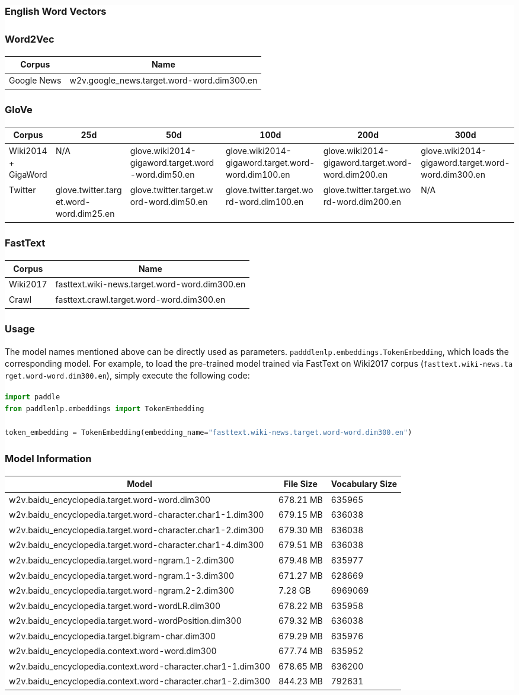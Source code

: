 ### English Word Vectors

### Word2Vec

| Corpus | Name |
|------|------|
| Google News | w2v.google_news.target.word-word.dim300.en |

### GloVe

| Corpus                | 25d     | 50d      | 100d    | 200d    | 300d   |
| -----------------   | ------   |  ------   | ------   | ------   | ------   |
| Wiki2014 + GigaWord | N/A | glove.wiki2014-gigaword.target.word-word.dim50.en | glove.wiki2014-gigaword.target.word-word.dim100.en | glove.wiki2014-gigaword.target.word-word.dim200.en | glove.wiki2014-gigaword.target.word-word.dim300.en |
| Twitter             | glove.twitter.target.word-word.dim25.en | glove.twitter.target.word-word.dim50.en | glove.twitter.target.word-word.dim100.en | glove.twitter.target.word-word.dim200.en | N/A |

### FastText

| Corpus | Name |
|------|------|
| Wiki2017 | fasttext.wiki-news.target.word-word.dim300.en |
| Crawl    | fasttext.crawl.target.word-word.dim300.en |

### Usage

The model names mentioned above can be directly used as parameters.
`padddlenlp.embeddings.TokenEmbedding`, which loads the corresponding model. For example, to load the pre-trained model trained via FastText on Wiki2017 corpus (`fasttext.wiki-news.target.word-word.dim300.en`), simply execute the following code:

```python
import paddle
from paddlenlp.embeddings import TokenEmbedding

token_embedding = TokenEmbedding(embedding_name="fasttext.wiki-news.target.word-word.dim300.en")
```
### Model Information

| Model | File Size | Vocabulary Size |
|-----|---------|---------|
| w2v.baidu_encyclopedia.target.word-word.dim300                         | 678.21 MB  | 635965 |
| w2v.baidu_encyclopedia.target.word-character.char1-1.dim300            | 679.15 MB  | 636038 |
| w2v.baidu_encyclopedia.target.word-character.char1-2.dim300            | 679.30 MB  | 636038 |
| w2v.baidu_encyclopedia.target.word-character.char1-4.dim300            | 679.51 MB  | 636038 |
| w2v.baidu_encyclopedia.target.word-ngram.1-2.dim300                    | 679.48 MB  | 635977 |
| w2v.baidu_encyclopedia.target.word-ngram.1-3.dim300                    | 671.27 MB  | 628669 |
| w2v.baidu_encyclopedia.target.word-ngram.2-2.dim300                    | 7.28 GB    | 6969069 |
| w2v.baidu_encyclopedia.target.word-wordLR.dim300                       | 678.22 MB  | 635958 |
| w2v.baidu_encyclopedia.target.word-wordPosition.dim300                 | 679.32 MB  | 636038 |
| w2v.baidu_encyclopedia.target.bigram-char.dim300                       | 679.29 MB  | 635976 |
| w2v.baidu_encyclopedia.context.word-word.dim300                        | 677.74 MB  | 635952 |
| w2v.baidu_encyclopedia.context.word-character.char1-1.dim300           | 678.65 MB  | 636200 |
| w2v.baidu_encyclopedia.context.word-character.char1-2.dim300           | 844.23 MB  | 792631 |